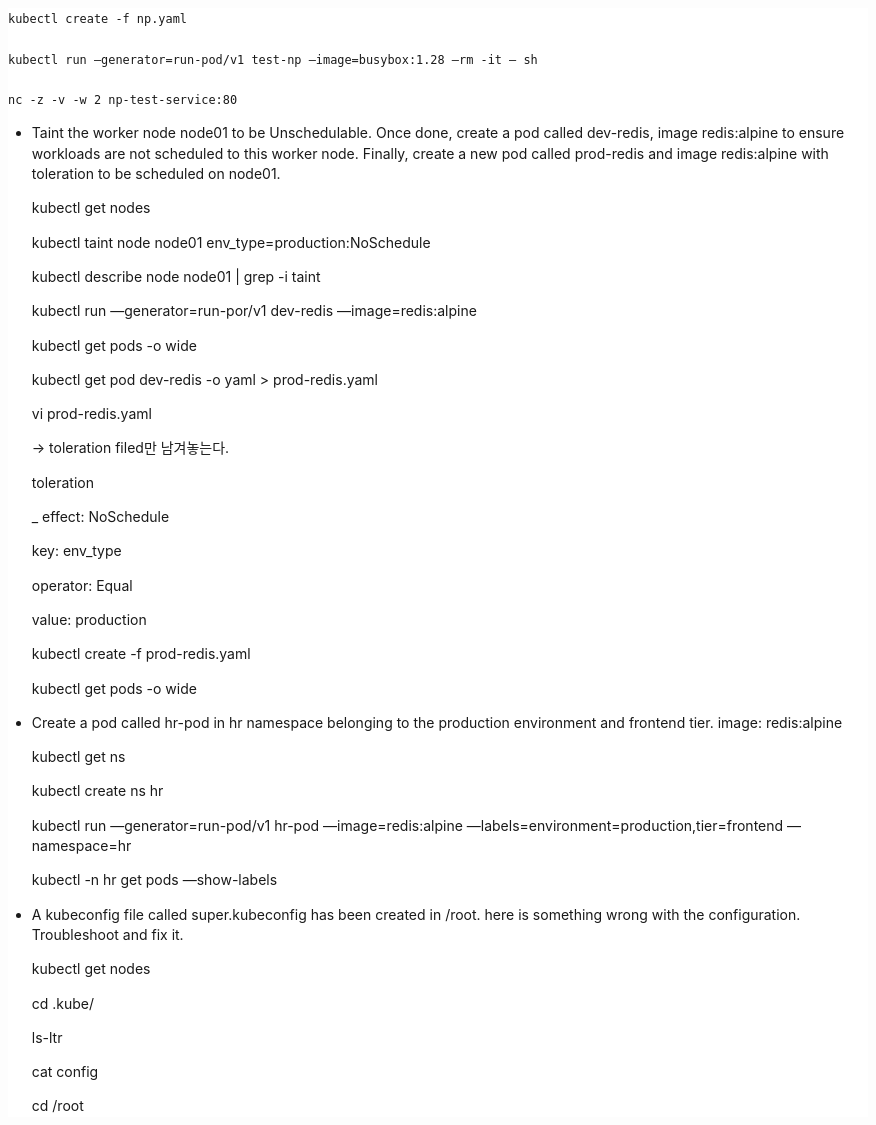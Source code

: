     kubectl create -f np.yaml

    kubectl run —generator=run-pod/v1 test-np —image=busybox:1.28 —rm -it — sh

    nc -z -v -w 2 np-test-service:80

- Taint the worker node node01 to be Unschedulable. Once done, create a pod called dev-redis, image redis:alpine to ensure workloads are not scheduled to this worker node. Finally, create a new pod called prod-redis and image redis:alpine with toleration to be scheduled on node01.

    kubectl get nodes

    kubectl taint node node01 env_type=production:NoSchedule

    kubectl describe node node01 | grep -i taint

    kubectl run —generator=run-por/v1 dev-redis —image=redis:alpine

    kubectl get pods -o wide

    kubectl get pod dev-redis -o yaml > prod-redis.yaml

    vi prod-redis.yaml

    → toleration filed만 남겨놓는다.

    toleration

    _ effect: NoSchedule

    key: env_type

    operator: Equal

    value: production

    kubectl create -f prod-redis.yaml

    kubectl get pods -o wide

- Create a pod called hr-pod in hr namespace belonging to the production environment and frontend tier. image: redis:alpine

    kubectl get ns

    kubectl create ns hr

    kubectl run —generator=run-pod/v1 hr-pod —image=redis:alpine —labels=environment=production,tier=frontend —namespace=hr

    kubectl -n hr get pods —show-labels

- A kubeconfig file called super.kubeconfig has been created in /root. here is something wrong with the configuration. Troubleshoot and fix it.

    kubectl get nodes

    cd .kube/

    ls-ltr

    cat config

    cd /root
